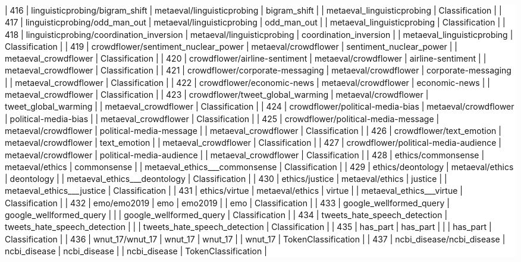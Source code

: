 | 416 | linguisticprobing/bigram_shift                                       | metaeval/linguisticprobing                | bigram_shift                                        |                | metaeval_linguisticprobing                   | Classification      |
| 417 | linguisticprobing/odd_man_out                                        | metaeval/linguisticprobing                | odd_man_out                                         |                | metaeval_linguisticprobing                   | Classification      |
| 418 | linguisticprobing/coordination_inversion                             | metaeval/linguisticprobing                | coordination_inversion                              |                | metaeval_linguisticprobing                   | Classification      |
| 419 | crowdflower/sentiment_nuclear_power                                  | metaeval/crowdflower                      | sentiment_nuclear_power                             |                | metaeval_crowdflower                         | Classification      |
| 420 | crowdflower/airline-sentiment                                        | metaeval/crowdflower                      | airline-sentiment                                   |                | metaeval_crowdflower                         | Classification      |
| 421 | crowdflower/corporate-messaging                                      | metaeval/crowdflower                      | corporate-messaging                                 |                | metaeval_crowdflower                         | Classification      |
| 422 | crowdflower/economic-news                                            | metaeval/crowdflower                      | economic-news                                       |                | metaeval_crowdflower                         | Classification      |
| 423 | crowdflower/tweet_global_warming                                     | metaeval/crowdflower                      | tweet_global_warming                                |                | metaeval_crowdflower                         | Classification      |
| 424 | crowdflower/political-media-bias                                     | metaeval/crowdflower                      | political-media-bias                                |                | metaeval_crowdflower                         | Classification      |
| 425 | crowdflower/political-media-message                                  | metaeval/crowdflower                      | political-media-message                             |                | metaeval_crowdflower                         | Classification      |
| 426 | crowdflower/text_emotion                                             | metaeval/crowdflower                      | text_emotion                                        |                | metaeval_crowdflower                         | Classification      |
| 427 | crowdflower/political-media-audience                                 | metaeval/crowdflower                      | political-media-audience                            |                | metaeval_crowdflower                         | Classification      |
| 428 | ethics/commonsense                                                   | metaeval/ethics                           | commonsense                                         |                | metaeval_ethics___commonsense                | Classification      |
| 429 | ethics/deontology                                                    | metaeval/ethics                           | deontology                                          |                | metaeval_ethics___deontology                 | Classification      |
| 430 | ethics/justice                                                       | metaeval/ethics                           | justice                                             |                | metaeval_ethics___justice                    | Classification      |
| 431 | ethics/virtue                                                        | metaeval/ethics                           | virtue                                              |                | metaeval_ethics___virtue                     | Classification      |
| 432 | emo/emo2019                                                          | emo                                       | emo2019                                             |                | emo                                          | Classification      |
| 433 | google_wellformed_query                                              | google_wellformed_query                   |                                                     |                | google_wellformed_query                      | Classification      |
| 434 | tweets_hate_speech_detection                                         | tweets_hate_speech_detection              |                                                     |                | tweets_hate_speech_detection                 | Classification      |
| 435 | has_part                                                             | has_part                                  |                                                     |                | has_part                                     | Classification      |
| 436 | wnut_17/wnut_17                                                      | wnut_17                                   | wnut_17                                             |                | wnut_17                                      | TokenClassification |
| 437 | ncbi_disease/ncbi_disease                                            | ncbi_disease                              | ncbi_disease                                        |                | ncbi_disease                                 | TokenClassification |